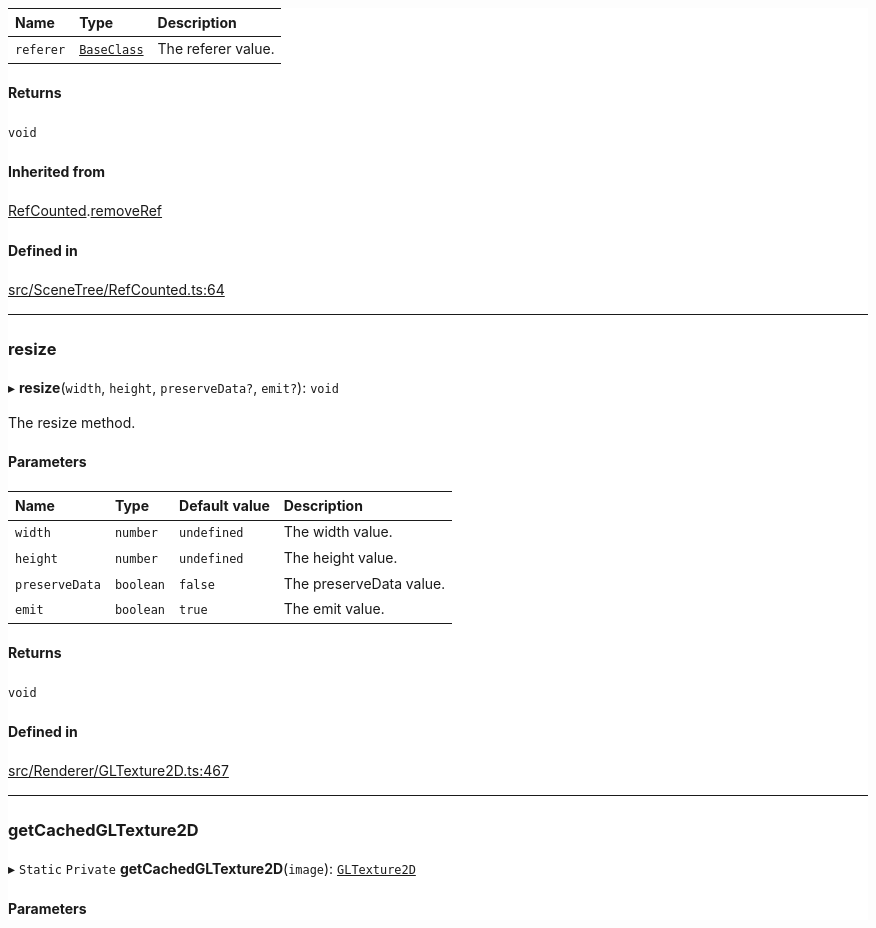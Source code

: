 | Name | Type | Description |
| :------ | :------ | :------ |
| `referer` | [`BaseClass`](../Utilities/Utilities_BaseClass.BaseClass) | The referer value. |

#### Returns

`void`

#### Inherited from

[RefCounted](../SceneTree/SceneTree_RefCounted.RefCounted).[removeRef](../SceneTree/SceneTree_RefCounted.RefCounted#removeref)

#### Defined in

[src/SceneTree/RefCounted.ts:64](https://github.com/ZeaInc/zea-engine/blob/819769315/src/SceneTree/RefCounted.ts#L64)

___

### resize

▸ **resize**(`width`, `height`, `preserveData?`, `emit?`): `void`

The resize method.

#### Parameters

| Name | Type | Default value | Description |
| :------ | :------ | :------ | :------ |
| `width` | `number` | `undefined` | The width value. |
| `height` | `number` | `undefined` | The height value. |
| `preserveData` | `boolean` | `false` | The preserveData value. |
| `emit` | `boolean` | `true` | The emit value. |

#### Returns

`void`

#### Defined in

[src/Renderer/GLTexture2D.ts:467](https://github.com/ZeaInc/zea-engine/blob/819769315/src/Renderer/GLTexture2D.ts#L467)

___

### getCachedGLTexture2D

▸ `Static` `Private` **getCachedGLTexture2D**(`image`): [`GLTexture2D`](Renderer_GLTexture2D.GLTexture2D)

#### Parameters
